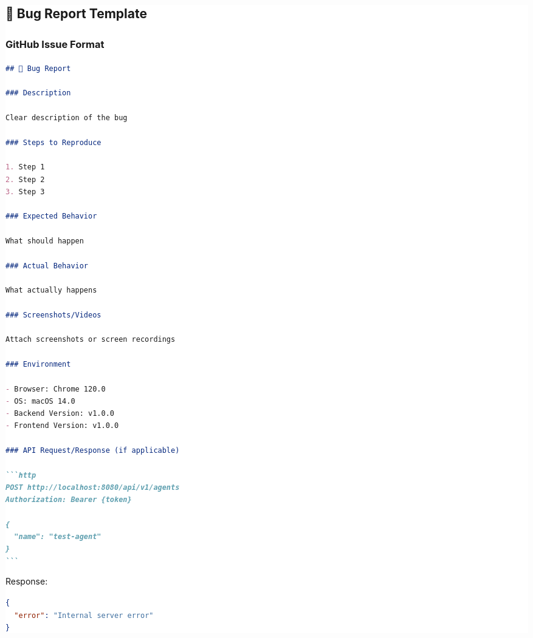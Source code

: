 
## 🐛 Bug Report Template

### GitHub Issue Format

````markdown
## 🐛 Bug Report

### Description

Clear description of the bug

### Steps to Reproduce

1. Step 1
2. Step 2
3. Step 3

### Expected Behavior

What should happen

### Actual Behavior

What actually happens

### Screenshots/Videos

Attach screenshots or screen recordings

### Environment

- Browser: Chrome 120.0
- OS: macOS 14.0
- Backend Version: v1.0.0
- Frontend Version: v1.0.0

### API Request/Response (if applicable)

```http
POST http://localhost:8080/api/v1/agents
Authorization: Bearer {token}

{
  "name": "test-agent"
}
```
````

Response:

```json
{
  "error": "Internal server error"
}
```
